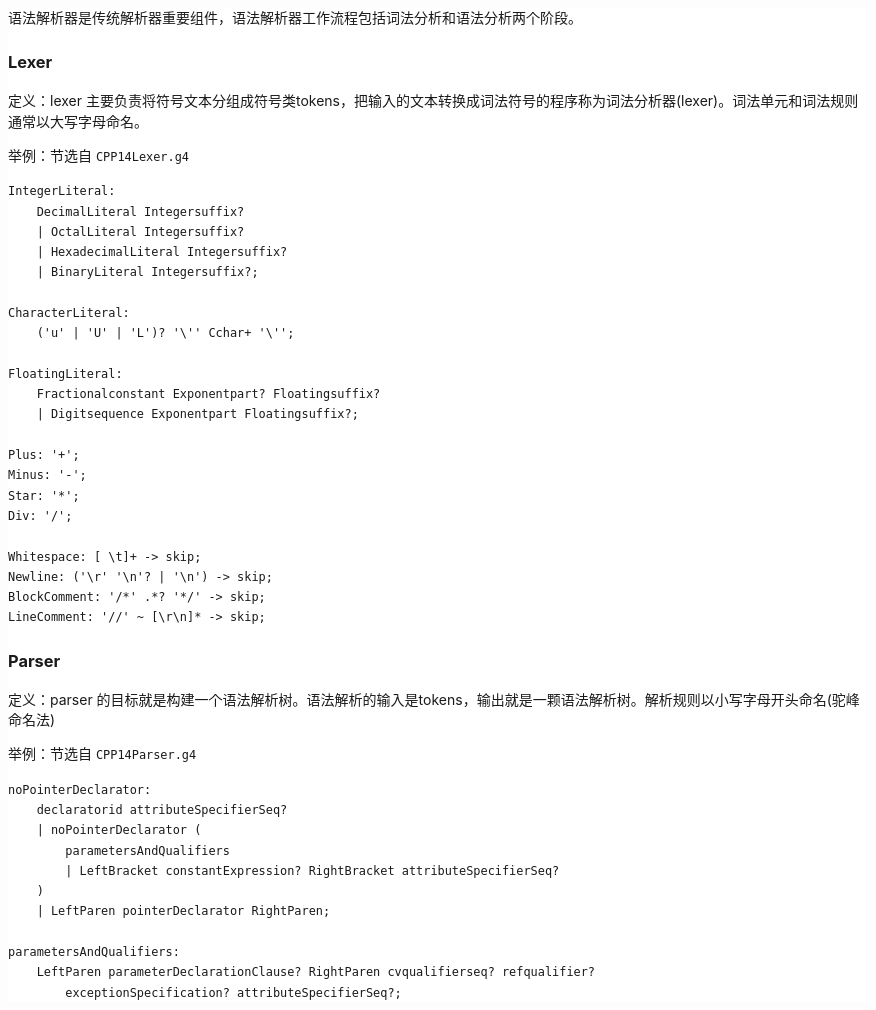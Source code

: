 语法解析器是传统解析器重要组件，语法解析器工作流程包括词法分析和语法分析两个阶段。

### Lexer

定义：lexer 主要负责将符号文本分组成符号类tokens，把输入的文本转换成词法符号的程序称为词法分析器(lexer)。词法单元和词法规则通常以大写字母命名。

举例：节选自 `CPP14Lexer.g4` 

```shell
IntegerLiteral:
	DecimalLiteral Integersuffix?
	| OctalLiteral Integersuffix?
	| HexadecimalLiteral Integersuffix?
	| BinaryLiteral Integersuffix?;

CharacterLiteral:
	('u' | 'U' | 'L')? '\'' Cchar+ '\'';

FloatingLiteral:
	Fractionalconstant Exponentpart? Floatingsuffix?
	| Digitsequence Exponentpart Floatingsuffix?;

Plus: '+';
Minus: '-';
Star: '*';
Div: '/';

Whitespace: [ \t]+ -> skip;
Newline: ('\r' '\n'? | '\n') -> skip;
BlockComment: '/*' .*? '*/' -> skip;
LineComment: '//' ~ [\r\n]* -> skip;
```

### Parser

定义：parser 的目标就是构建一个语法解析树。语法解析的输入是tokens，输出就是一颗语法解析树。解析规则以小写字母开头命名(驼峰命名法)

举例：节选自 `CPP14Parser.g4` 

```
noPointerDeclarator:
	declaratorid attributeSpecifierSeq?
	| noPointerDeclarator (
		parametersAndQualifiers
		| LeftBracket constantExpression? RightBracket attributeSpecifierSeq?
	)
	| LeftParen pointerDeclarator RightParen;

parametersAndQualifiers:
	LeftParen parameterDeclarationClause? RightParen cvqualifierseq? refqualifier?
		exceptionSpecification? attributeSpecifierSeq?;

```

